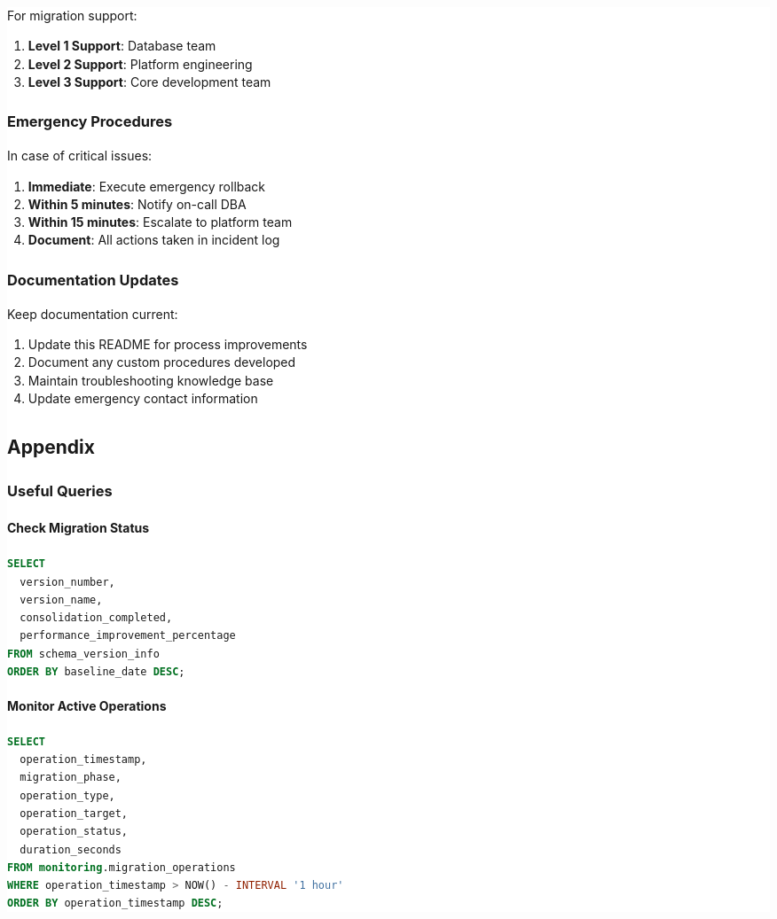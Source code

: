 For migration support:

1. **Level 1 Support**: Database team
2. **Level 2 Support**: Platform engineering
3. **Level 3 Support**: Core development team

### Emergency Procedures

In case of critical issues:

1. **Immediate**: Execute emergency rollback
2. **Within 5 minutes**: Notify on-call DBA
3. **Within 15 minutes**: Escalate to platform team
4. **Document**: All actions taken in incident log

### Documentation Updates

Keep documentation current:

1. Update this README for process improvements
2. Document any custom procedures developed
3. Maintain troubleshooting knowledge base
4. Update emergency contact information

## Appendix

### Useful Queries

#### Check Migration Status
```sql
SELECT 
  version_number,
  version_name,
  consolidation_completed,
  performance_improvement_percentage
FROM schema_version_info 
ORDER BY baseline_date DESC;
```

#### Monitor Active Operations
```sql
SELECT 
  operation_timestamp,
  migration_phase,
  operation_type,
  operation_target,
  operation_status,
  duration_seconds
FROM monitoring.migration_operations 
WHERE operation_timestamp > NOW() - INTERVAL '1 hour'
ORDER BY operation_timestamp DESC;
```
